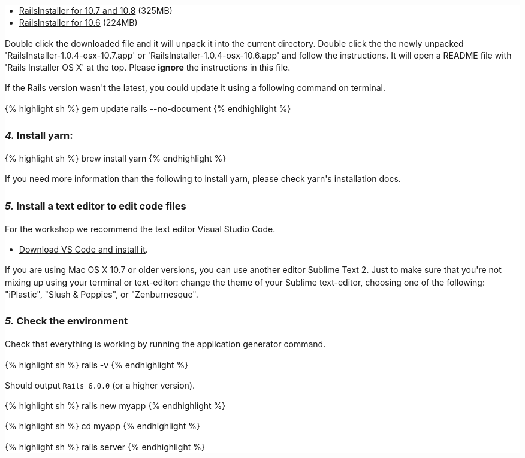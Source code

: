 * [RailsInstaller for 10.7 and 10.8](http://railsinstaller.s3.amazonaws.com/RailsInstaller-1.0.4-osx-10.7.app.tgz) <span class="muted">(325MB)</span>
* [RailsInstaller for 10.6](http://railsinstaller.s3.amazonaws.com/RailsInstaller-1.0.4-osx-10.6.app.tgz) <span class="muted">(224MB)</span>

Double click the downloaded file and it will unpack it into the current directory. Double click the the newly unpacked 'RailsInstaller-1.0.4-osx-10.7.app' or 'RailsInstaller-1.0.4-osx-10.6.app' and follow the instructions. It will open a README file with 'Rails Installer OS X' at the top. Please **ignore** the instructions in this file.

If the Rails version wasn't the latest, you could update it using a following command on terminal.

{% highlight sh %}
gem update rails --no-document
{% endhighlight %}

### _4._ Install yarn:

{% highlight sh %}
brew install yarn
{% endhighlight %}

If you need more information than the following to install yarn, please check [yarn's installation docs](https://yarnpkg.com/lang/en/docs/install/).

### _5._ Install a text editor to edit code files

For the workshop we recommend the text editor Visual Studio Code.

* [Download VS Code and install it](https://code.visualstudio.com).

If you are using Mac OS X 10.7 or older versions, you can use another editor [Sublime Text 2](http://www.sublimetext.com/2). Just to make sure that you're not mixing up using your terminal or text-editor: change the theme of your Sublime text-editor, choosing one of the following: "iPlastic", "Slush &amp; Poppies", or "Zenburnesque".

### *5.* Check the environment

Check that everything is working by running the application generator command.

{% highlight sh %}
rails -v
{% endhighlight %}

Should output `Rails 6.0.0` (or a higher version).

{% highlight sh %}
rails new myapp
{% endhighlight %}

{% highlight sh %}
cd myapp
{% endhighlight %}

{% highlight sh %}
rails server
{% endhighlight %}
